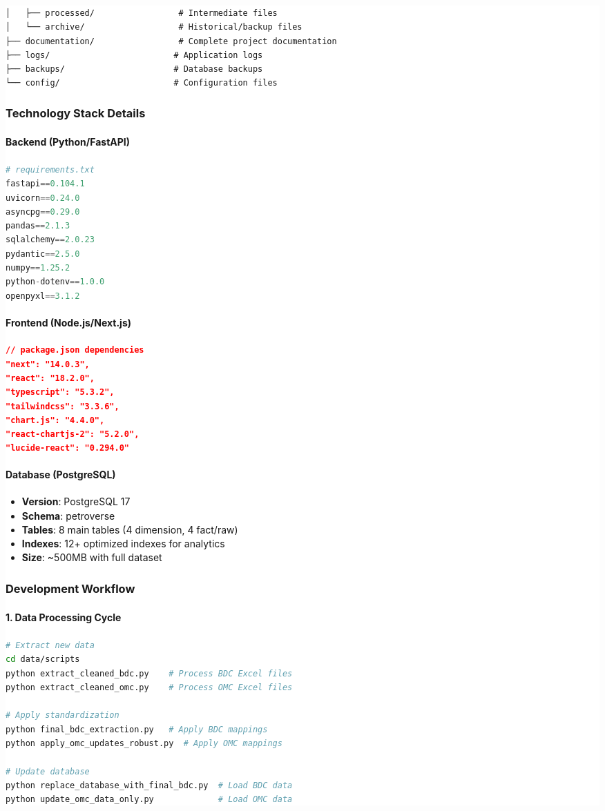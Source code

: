 ```
│   ├── processed/                 # Intermediate files
│   └── archive/                   # Historical/backup files
├── documentation/                 # Complete project documentation
├── logs/                         # Application logs
├── backups/                      # Database backups
└── config/                       # Configuration files
```

### Technology Stack Details

#### Backend (Python/FastAPI)
```python
# requirements.txt
fastapi==0.104.1
uvicorn==0.24.0
asyncpg==0.29.0
pandas==2.1.3
sqlalchemy==2.0.23
pydantic==2.5.0
numpy==1.25.2
python-dotenv==1.0.0
openpyxl==3.1.2
```

#### Frontend (Node.js/Next.js)
```json
// package.json dependencies
"next": "14.0.3",
"react": "18.2.0",
"typescript": "5.3.2",
"tailwindcss": "3.3.6",
"chart.js": "4.4.0",
"react-chartjs-2": "5.2.0",
"lucide-react": "0.294.0"
```

#### Database (PostgreSQL)
- **Version**: PostgreSQL 17
- **Schema**: petroverse 
- **Tables**: 8 main tables (4 dimension, 4 fact/raw)
- **Indexes**: 12+ optimized indexes for analytics
- **Size**: ~500MB with full dataset

### Development Workflow

#### 1. Data Processing Cycle
```bash
# Extract new data
cd data/scripts
python extract_cleaned_bdc.py    # Process BDC Excel files
python extract_cleaned_omc.py    # Process OMC Excel files

# Apply standardization
python final_bdc_extraction.py   # Apply BDC mappings
python apply_omc_updates_robust.py  # Apply OMC mappings

# Update database
python replace_database_with_final_bdc.py  # Load BDC data
python update_omc_data_only.py             # Load OMC data
```
